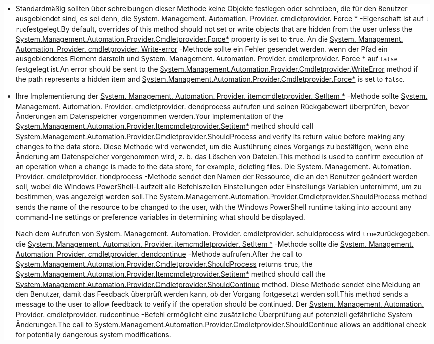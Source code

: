 - <span data-ttu-id="023bc-183">Standardmäßig sollten über schreibungen dieser Methode keine Objekte festlegen oder schreiben, die für den Benutzer ausgeblendet sind, es sei denn, die [System. Management. Automation. Provider. cmdletprovider. Force \*](/dotnet/api/System.Management.Automation.Provider.CmdletProvider.Force) -Eigenschaft ist auf `true`festgelegt.</span><span class="sxs-lookup"><span data-stu-id="023bc-183">By default, overrides of this method should not set or write objects that are hidden from the user unless the [System.Management.Automation.Provider.Cmdletprovider.Force\*](/dotnet/api/System.Management.Automation.Provider.CmdletProvider.Force) property is set to `true`.</span></span> <span data-ttu-id="023bc-184">An die [System. Management. Automation. Provider. cmdletprovider. Write-error](/dotnet/api/System.Management.Automation.Provider.CmdletProvider.WriteError) -Methode sollte ein Fehler gesendet werden, wenn der Pfad ein ausgeblendetes Element darstellt und [System. Management. Automation. Provider. cmdletprovider. Force \*](/dotnet/api/System.Management.Automation.Provider.CmdletProvider.Force) auf `false`festgelegt ist.</span><span class="sxs-lookup"><span data-stu-id="023bc-184">An error should be sent to the [System.Management.Automation.Provider.Cmdletprovider.WriteError](/dotnet/api/System.Management.Automation.Provider.CmdletProvider.WriteError) method if the path represents a hidden item and [System.Management.Automation.Provider.Cmdletprovider.Force\*](/dotnet/api/System.Management.Automation.Provider.CmdletProvider.Force) is set to `false`.</span></span>

- <span data-ttu-id="023bc-185">Ihre Implementierung der [System. Management. Automation. Provider. itemcmdletprovider. SetItem \*](/dotnet/api/System.Management.Automation.Provider.ItemCmdletProvider.SetItem) -Methode sollte [System. Management. Automation. Provider. cmdletprovider. dendprocess](/dotnet/api/System.Management.Automation.Provider.CmdletProvider.ShouldProcess) aufrufen und seinen Rückgabewert überprüfen, bevor Änderungen am Datenspeicher vorgenommen werden.</span><span class="sxs-lookup"><span data-stu-id="023bc-185">Your implementation of the [System.Management.Automation.Provider.Itemcmdletprovider.Setitem\*](/dotnet/api/System.Management.Automation.Provider.ItemCmdletProvider.SetItem) method should call [System.Management.Automation.Provider.Cmdletprovider.ShouldProcess](/dotnet/api/System.Management.Automation.Provider.CmdletProvider.ShouldProcess) and verify its return value before making any changes to the data store.</span></span> <span data-ttu-id="023bc-186">Diese Methode wird verwendet, um die Ausführung eines Vorgangs zu bestätigen, wenn eine Änderung am Datenspeicher vorgenommen wird, z. b. das Löschen von Dateien.</span><span class="sxs-lookup"><span data-stu-id="023bc-186">This method is used to confirm execution of an operation when a change is made to the data store, for example, deleting files.</span></span> <span data-ttu-id="023bc-187">Die [System. Management. Automation. Provider. cmdletprovider. tiondprocess](/dotnet/api/System.Management.Automation.Provider.CmdletProvider.ShouldProcess) -Methode sendet den Namen der Ressource, die an den Benutzer geändert werden soll, wobei die Windows PowerShell-Laufzeit alle Befehlszeilen Einstellungen oder Einstellungs Variablen unternimmt, um zu bestimmen, was angezeigt werden soll.</span><span class="sxs-lookup"><span data-stu-id="023bc-187">The [System.Management.Automation.Provider.Cmdletprovider.ShouldProcess](/dotnet/api/System.Management.Automation.Provider.CmdletProvider.ShouldProcess) method sends the name of the resource to be changed to the user, with the Windows PowerShell runtime taking into account any command-line settings or preference variables in determining what should be displayed.</span></span>

  <span data-ttu-id="023bc-188">Nach dem Aufrufen von [System. Management. Automation. Provider. cmdletprovider. schuldprocess](/dotnet/api/System.Management.Automation.Provider.CmdletProvider.ShouldProcess) wird `true`zurückgegeben. die [System. Management. Automation. Provider. itemcmdletprovider. SetItem \*](/dotnet/api/System.Management.Automation.Provider.ItemCmdletProvider.SetItem) -Methode sollte die [System. Management. Automation. Provider. cmdletprovider. dendcontinue](/dotnet/api/System.Management.Automation.Provider.CmdletProvider.ShouldContinue) -Methode aufrufen.</span><span class="sxs-lookup"><span data-stu-id="023bc-188">After the call to [System.Management.Automation.Provider.Cmdletprovider.ShouldProcess](/dotnet/api/System.Management.Automation.Provider.CmdletProvider.ShouldProcess) returns `true`, the [System.Management.Automation.Provider.Itemcmdletprovider.Setitem\*](/dotnet/api/System.Management.Automation.Provider.ItemCmdletProvider.SetItem) method should call the [System.Management.Automation.Provider.Cmdletprovider.ShouldContinue](/dotnet/api/System.Management.Automation.Provider.CmdletProvider.ShouldContinue) method.</span></span> <span data-ttu-id="023bc-189">Diese Methode sendet eine Meldung an den Benutzer, damit das Feedback überprüft werden kann, ob der Vorgang fortgesetzt werden soll.</span><span class="sxs-lookup"><span data-stu-id="023bc-189">This method sends a message to the user to allow feedback to verify if the operation should be continued.</span></span> <span data-ttu-id="023bc-190">Der [System. Management. Automation. Provider. cmdletprovider. rudcontinue](/dotnet/api/System.Management.Automation.Provider.CmdletProvider.ShouldContinue) -Befehl ermöglicht eine zusätzliche Überprüfung auf potenziell gefährliche System Änderungen.</span><span class="sxs-lookup"><span data-stu-id="023bc-190">The call to [System.Management.Automation.Provider.Cmdletprovider.ShouldContinue](/dotnet/api/System.Management.Automation.Provider.CmdletProvider.ShouldContinue) allows an additional check for potentially dangerous system modifications.</span></span>
